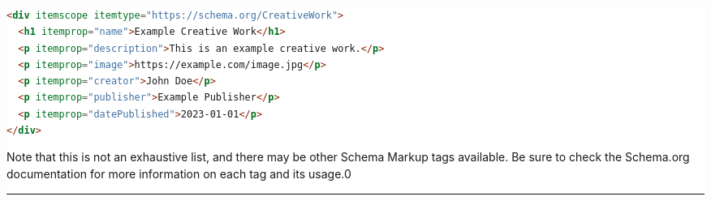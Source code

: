 ```html
<div itemscope itemtype="https://schema.org/CreativeWork">
  <h1 itemprop="name">Example Creative Work</h1>
  <p itemprop="description">This is an example creative work.</p>
  <p itemprop="image">https://example.com/image.jpg</p>
  <p itemprop="creator">John Doe</p>
  <p itemprop="publisher">Example Publisher</p>
  <p itemprop="datePublished">2023-01-01</p>
</div>
```

Note that this is not an exhaustive list, and there may be other Schema Markup tags available. Be sure to check the Schema.org documentation for more information on each tag and its usage.0

---
